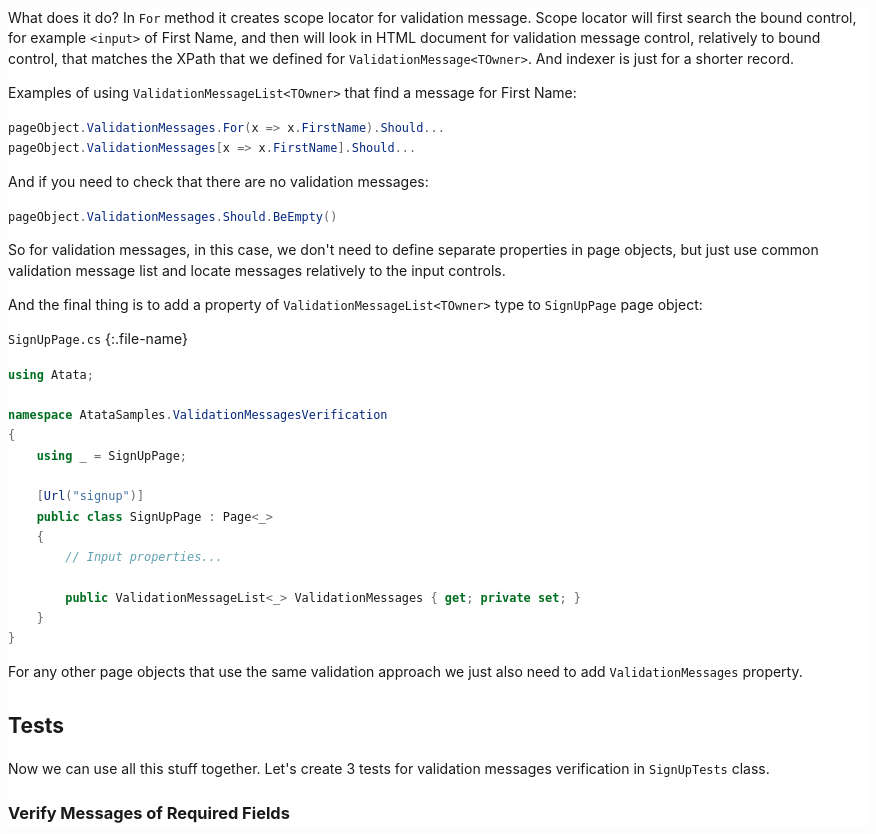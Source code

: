 What does it do?
In `For` method it creates scope locator for validation message.
Scope locator will first search the bound control, for example `<input>` of First Name, and then will look in HTML document for validation message control, relatively to bound control, that matches the XPath that we defined for `ValidationMessage<TOwner>`.
And indexer is just for a shorter record.

Examples of using `ValidationMessageList<TOwner>` that find a message for First Name:

```cs
pageObject.ValidationMessages.For(x => x.FirstName).Should...
pageObject.ValidationMessages[x => x.FirstName].Should...
```

And if you need to check that there are no validation messages:

```cs
pageObject.ValidationMessages.Should.BeEmpty()
```

So for validation messages, in this case, we don't need to define separate properties in page objects, but just use common validation message list and locate messages relatively to the input controls.

And the final thing is to add a property of `ValidationMessageList<TOwner>` type to `SignUpPage` page object:

`SignUpPage.cs`
{:.file-name}

```cs
using Atata;

namespace AtataSamples.ValidationMessagesVerification
{
    using _ = SignUpPage;

    [Url("signup")]
    public class SignUpPage : Page<_>
    {
        // Input properties...

        public ValidationMessageList<_> ValidationMessages { get; private set; }
    }
}

```

For any other page objects that use the same validation approach we just also need to add `ValidationMessages` property.

## Tests

Now we can use all this stuff together. Let's create 3 tests for validation messages verification in `SignUpTests` class.

### Verify Messages of Required Fields
